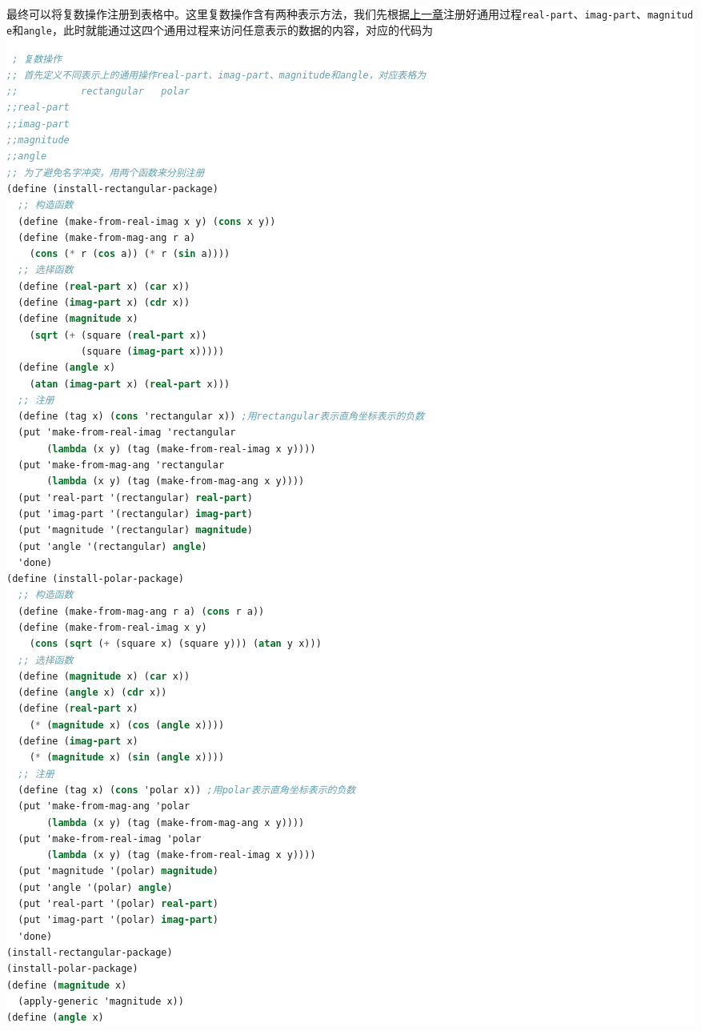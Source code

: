 最终可以将复数操作注册到表格中。这里复数操作含有两种表示方法，我们先根据[上一章](https://zhuanlan.zhihu.com/p/135838042)注册好通用过程`real-part`、`imag-part`、`magnitude`和`angle`，此时就能通过这四个通用过程来访问任意表示的数据的内容，对应的代码为

```scheme
 ; 复数操作
;; 首先定义不同表示上的通用操作real-part、imag-part、magnitude和angle，对应表格为
;;           rectangular   polar
;;real-part
;;imag-part
;;magnitude
;;angle
;; 为了避免名字冲突，用两个函数来分别注册
(define (install-rectangular-package)
  ;; 构造函数
  (define (make-from-real-imag x y) (cons x y))
  (define (make-from-mag-ang r a)
    (cons (* r (cos a)) (* r (sin a))))
  ;; 选择函数
  (define (real-part x) (car x))
  (define (imag-part x) (cdr x))
  (define (magnitude x)
    (sqrt (+ (square (real-part x))
             (square (imag-part x)))))
  (define (angle x)
    (atan (imag-part x) (real-part x)))
  ;; 注册
  (define (tag x) (cons 'rectangular x)) ;用rectangular表示直角坐标表示的负数
  (put 'make-from-real-imag 'rectangular
       (lambda (x y) (tag (make-from-real-imag x y))))
  (put 'make-from-mag-ang 'rectangular
       (lambda (x y) (tag (make-from-mag-ang x y))))
  (put 'real-part '(rectangular) real-part)
  (put 'imag-part '(rectangular) imag-part)
  (put 'magnitude '(rectangular) magnitude)
  (put 'angle '(rectangular) angle)
  'done)
(define (install-polar-package)
  ;; 构造函数
  (define (make-from-mag-ang r a) (cons r a))
  (define (make-from-real-imag x y)
    (cons (sqrt (+ (square x) (square y))) (atan y x)))
  ;; 选择函数
  (define (magnitude x) (car x))
  (define (angle x) (cdr x))
  (define (real-part x)
    (* (magnitude x) (cos (angle x))))
  (define (imag-part x)
    (* (magnitude x) (sin (angle x))))
  ;; 注册
  (define (tag x) (cons 'polar x)) ;用polar表示直角坐标表示的负数
  (put 'make-from-mag-ang 'polar
       (lambda (x y) (tag (make-from-mag-ang x y))))
  (put 'make-from-real-imag 'polar
       (lambda (x y) (tag (make-from-real-imag x y))))
  (put 'magnitude '(polar) magnitude)
  (put 'angle '(polar) angle)
  (put 'real-part '(polar) real-part)
  (put 'imag-part '(polar) imag-part)
  'done)
(install-rectangular-package)
(install-polar-package)
(define (magnitude x)
  (apply-generic 'magnitude x))
(define (angle x)
```